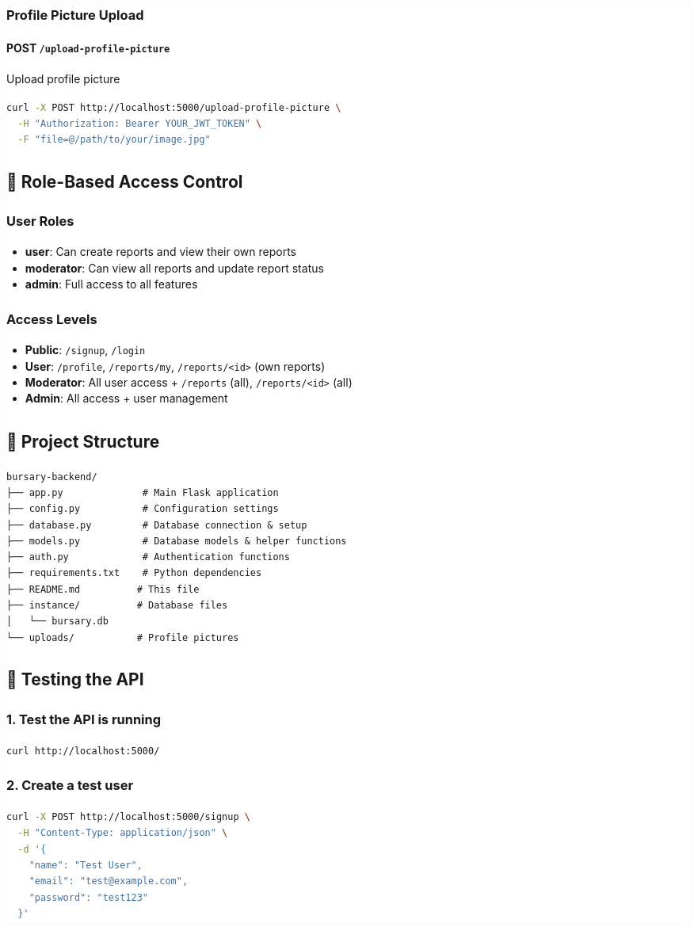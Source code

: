 ### Profile Picture Upload

#### POST `/upload-profile-picture`
Upload profile picture
```bash
curl -X POST http://localhost:5000/upload-profile-picture \
  -H "Authorization: Bearer YOUR_JWT_TOKEN" \
  -F "file=@/path/to/your/image.jpg"
```

## 🔐 Role-Based Access Control

### User Roles
- **user**: Can create reports and view their own reports
- **moderator**: Can view all reports and update report status
- **admin**: Full access to all features

### Access Levels
- **Public**: `/signup`, `/login`
- **User**: `/profile`, `/reports/my`, `/reports/<id>` (own reports)
- **Moderator**: All user access + `/reports` (all), `/reports/<id>` (all)
- **Admin**: All access + user management

## 📁 Project Structure

```
bursary-backend/
├── app.py              # Main Flask application
├── config.py           # Configuration settings
├── database.py         # Database connection & setup
├── models.py           # Database models & helper functions
├── auth.py             # Authentication functions
├── requirements.txt    # Python dependencies
├── README.md          # This file
├── instance/          # Database files
│   └── bursary.db
└── uploads/           # Profile pictures
```

## 🧪 Testing the API

### 1. Test the API is running
```bash
curl http://localhost:5000/
```

### 2. Create a test user
```bash
curl -X POST http://localhost:5000/signup \
  -H "Content-Type: application/json" \
  -d '{
    "name": "Test User",
    "email": "test@example.com",
    "password": "test123"
  }'
```

